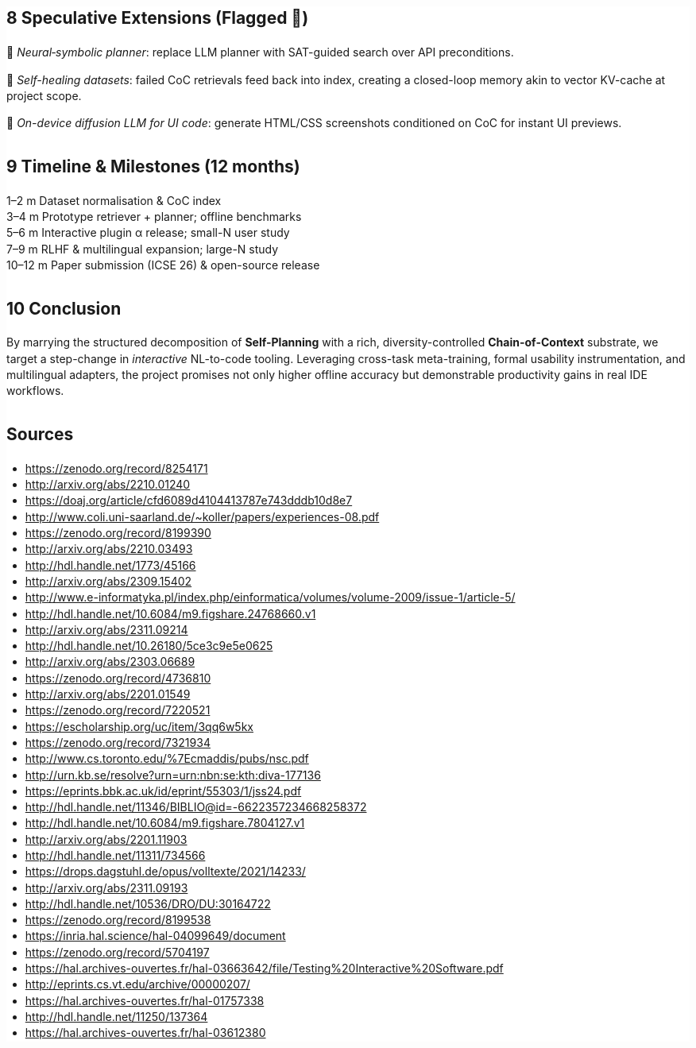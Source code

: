 ## 8  Speculative Extensions (Flagged 🔮)
🔮 *Neural‐symbolic planner*: replace LLM planner with SAT-guided search over API preconditions.

🔮 *Self-healing datasets*: failed CoC retrievals feed back into index, creating a closed-loop memory akin to vector KV-cache at project scope.

🔮 *On-device diffusion LLM for UI code*: generate HTML/CSS screenshots conditioned on CoC for instant UI previews.

## 9  Timeline & Milestones (12 months)
1–2 m  Dataset normalisation & CoC index  
3–4 m  Prototype retriever + planner; offline benchmarks  
5–6 m  Interactive plugin α release; small-N user study  
7–9 m  RLHF & multilingual expansion; large-N study  
10–12 m  Paper submission (ICSE 26) & open-source release

## 10  Conclusion
By marrying the structured decomposition of **Self-Planning** with a rich, diversity-controlled **Chain-of-Context** substrate, we target a step-change in *interactive* NL-to-code tooling.  Leveraging cross-task meta-training, formal usability instrumentation, and multilingual adapters, the project promises not only higher offline accuracy but demonstrable productivity gains in real IDE workflows.


## Sources

- https://zenodo.org/record/8254171
- http://arxiv.org/abs/2210.01240
- https://doaj.org/article/cfd6089d4104413787e743dddb10d8e7
- http://www.coli.uni-saarland.de/~koller/papers/experiences-08.pdf
- https://zenodo.org/record/8199390
- http://arxiv.org/abs/2210.03493
- http://hdl.handle.net/1773/45166
- http://arxiv.org/abs/2309.15402
- http://www.e-informatyka.pl/index.php/einformatica/volumes/volume-2009/issue-1/article-5/
- http://hdl.handle.net/10.6084/m9.figshare.24768660.v1
- http://arxiv.org/abs/2311.09214
- http://hdl.handle.net/10.26180/5ce3c9e5e0625
- http://arxiv.org/abs/2303.06689
- https://zenodo.org/record/4736810
- http://arxiv.org/abs/2201.01549
- https://zenodo.org/record/7220521
- https://escholarship.org/uc/item/3qq6w5kx
- https://zenodo.org/record/7321934
- http://www.cs.toronto.edu/%7Ecmaddis/pubs/nsc.pdf
- http://urn.kb.se/resolve?urn=urn:nbn:se:kth:diva-177136
- https://eprints.bbk.ac.uk/id/eprint/55303/1/jss24.pdf
- http://hdl.handle.net/11346/BIBLIO@id=-6622357234668258372
- http://hdl.handle.net/10.6084/m9.figshare.7804127.v1
- http://arxiv.org/abs/2201.11903
- http://hdl.handle.net/11311/734566
- https://drops.dagstuhl.de/opus/volltexte/2021/14233/
- http://arxiv.org/abs/2311.09193
- http://hdl.handle.net/10536/DRO/DU:30164722
- https://zenodo.org/record/8199538
- https://inria.hal.science/hal-04099649/document
- https://zenodo.org/record/5704197
- https://hal.archives-ouvertes.fr/hal-03663642/file/Testing%20Interactive%20Software.pdf
- http://eprints.cs.vt.edu/archive/00000207/
- https://hal.archives-ouvertes.fr/hal-01757338
- http://hdl.handle.net/11250/137364
- https://hal.archives-ouvertes.fr/hal-03612380